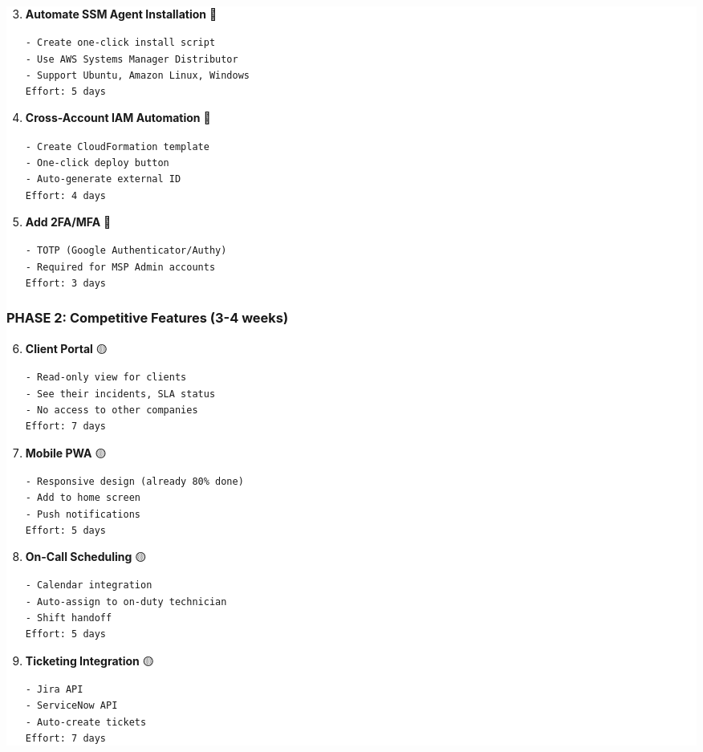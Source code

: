 3. **Automate SSM Agent Installation** 🔴
   ```
   - Create one-click install script
   - Use AWS Systems Manager Distributor
   - Support Ubuntu, Amazon Linux, Windows
   Effort: 5 days
   ```

4. **Cross-Account IAM Automation** 🔴
   ```
   - Create CloudFormation template
   - One-click deploy button
   - Auto-generate external ID
   Effort: 4 days
   ```

5. **Add 2FA/MFA** 🔴
   ```
   - TOTP (Google Authenticator/Authy)
   - Required for MSP Admin accounts
   Effort: 3 days
   ```

### **PHASE 2: Competitive Features (3-4 weeks)**

6. **Client Portal** 🟡
   ```
   - Read-only view for clients
   - See their incidents, SLA status
   - No access to other companies
   Effort: 7 days
   ```

7. **Mobile PWA** 🟡
   ```
   - Responsive design (already 80% done)
   - Add to home screen
   - Push notifications
   Effort: 5 days
   ```

8. **On-Call Scheduling** 🟡
   ```
   - Calendar integration
   - Auto-assign to on-duty technician
   - Shift handoff
   Effort: 5 days
   ```

9. **Ticketing Integration** 🟡
   ```
   - Jira API
   - ServiceNow API
   - Auto-create tickets
   Effort: 7 days
   ```
